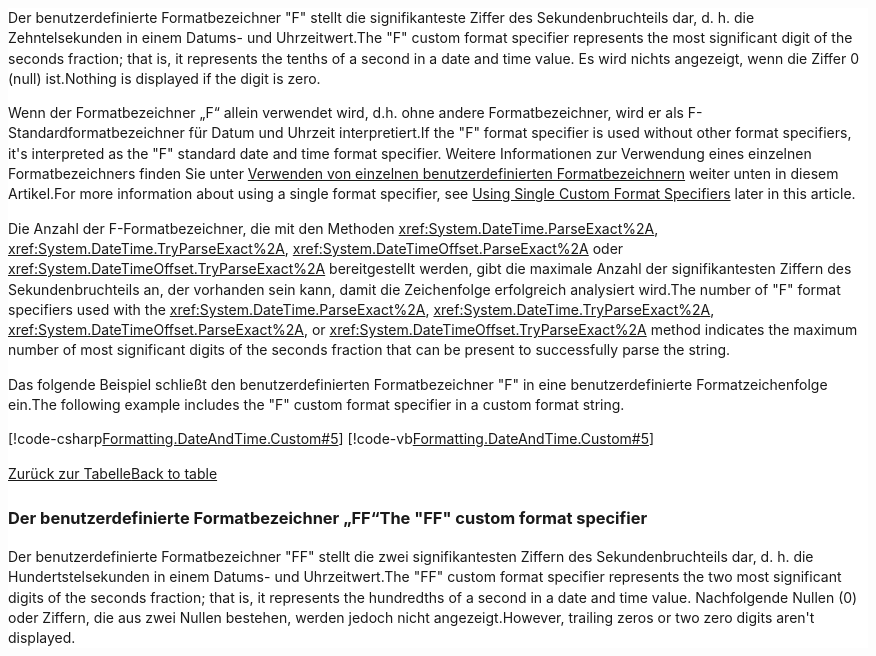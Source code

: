 <span data-ttu-id="3397e-444">Der benutzerdefinierte Formatbezeichner "F" stellt die signifikanteste Ziffer des Sekundenbruchteils dar, d. h. die Zehntelsekunden in einem Datums- und Uhrzeitwert.</span><span class="sxs-lookup"><span data-stu-id="3397e-444">The "F" custom format specifier represents the most significant digit of the seconds fraction; that is, it represents the tenths of a second in a date and time value.</span></span> <span data-ttu-id="3397e-445">Es wird nichts angezeigt, wenn die Ziffer 0 (null) ist.</span><span class="sxs-lookup"><span data-stu-id="3397e-445">Nothing is displayed if the digit is zero.</span></span>

<span data-ttu-id="3397e-446">Wenn der Formatbezeichner „F“ allein verwendet wird, d.h. ohne andere Formatbezeichner, wird er als F-Standardformatbezeichner für Datum und Uhrzeit interpretiert.</span><span class="sxs-lookup"><span data-stu-id="3397e-446">If the "F" format specifier is used without other format specifiers, it's interpreted as the "F" standard date and time format specifier.</span></span> <span data-ttu-id="3397e-447">Weitere Informationen zur Verwendung eines einzelnen Formatbezeichners finden Sie unter [Verwenden von einzelnen benutzerdefinierten Formatbezeichnern](#UsingSingleSpecifiers) weiter unten in diesem Artikel.</span><span class="sxs-lookup"><span data-stu-id="3397e-447">For more information about using a single format specifier, see [Using Single Custom Format Specifiers](#UsingSingleSpecifiers) later in this article.</span></span>

<span data-ttu-id="3397e-448">Die Anzahl der F-Formatbezeichner, die mit den Methoden <xref:System.DateTime.ParseExact%2A>, <xref:System.DateTime.TryParseExact%2A>, <xref:System.DateTimeOffset.ParseExact%2A> oder <xref:System.DateTimeOffset.TryParseExact%2A> bereitgestellt werden, gibt die maximale Anzahl der signifikantesten Ziffern des Sekundenbruchteils an, der vorhanden sein kann, damit die Zeichenfolge erfolgreich analysiert wird.</span><span class="sxs-lookup"><span data-stu-id="3397e-448">The number of "F" format specifiers used with the <xref:System.DateTime.ParseExact%2A>, <xref:System.DateTime.TryParseExact%2A>, <xref:System.DateTimeOffset.ParseExact%2A>, or <xref:System.DateTimeOffset.TryParseExact%2A> method indicates the maximum number of most significant digits of the seconds fraction that can be present to successfully parse the string.</span></span>

<span data-ttu-id="3397e-449">Das folgende Beispiel schließt den benutzerdefinierten Formatbezeichner "F" in eine benutzerdefinierte Formatzeichenfolge ein.</span><span class="sxs-lookup"><span data-stu-id="3397e-449">The following example includes the "F" custom format specifier in a custom format string.</span></span>

[!code-csharp[Formatting.DateAndTime.Custom#5](~/samples/snippets/csharp/VS_Snippets_CLR/Formatting.DateAndTime.Custom/cs/Custom1.cs#5)]
[!code-vb[Formatting.DateAndTime.Custom#5](~/samples/snippets/visualbasic/VS_Snippets_CLR/Formatting.DateAndTime.Custom/vb/Custom1.vb#5)]

[<span data-ttu-id="3397e-450">Zurück zur Tabelle</span><span class="sxs-lookup"><span data-stu-id="3397e-450">Back to table</span></span>](#table)

### <a name="the-ff-custom-format-specifier"></a><a name="FF_Specifier"></a> <span data-ttu-id="3397e-451">Der benutzerdefinierte Formatbezeichner „FF“</span><span class="sxs-lookup"><span data-stu-id="3397e-451">The "FF" custom format specifier</span></span>

<span data-ttu-id="3397e-452">Der benutzerdefinierte Formatbezeichner "FF" stellt die zwei signifikantesten Ziffern des Sekundenbruchteils dar, d. h. die Hundertstelsekunden in einem Datums- und Uhrzeitwert.</span><span class="sxs-lookup"><span data-stu-id="3397e-452">The "FF" custom format specifier represents the two most significant digits of the seconds fraction; that is, it represents the hundredths of a second in a date and time value.</span></span> <span data-ttu-id="3397e-453">Nachfolgende Nullen (0) oder Ziffern, die aus zwei Nullen bestehen, werden jedoch nicht angezeigt.</span><span class="sxs-lookup"><span data-stu-id="3397e-453">However, trailing zeros or two zero digits aren't displayed.</span></span>
